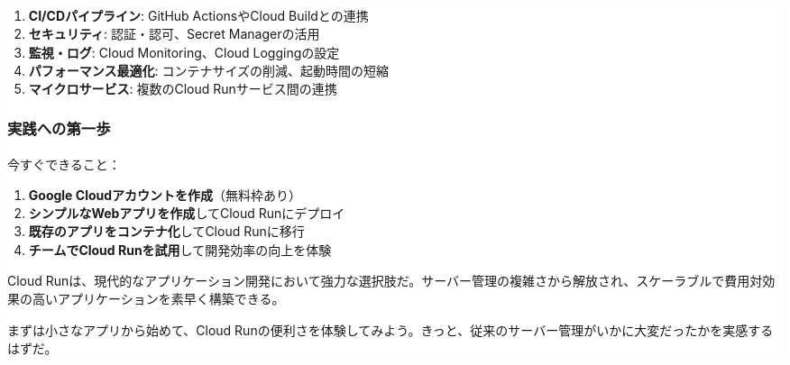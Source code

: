 1. **CI/CDパイプライン**: GitHub ActionsやCloud Buildとの連携
2. **セキュリティ**: 認証・認可、Secret Managerの活用
3. **監視・ログ**: Cloud Monitoring、Cloud Loggingの設定
4. **パフォーマンス最適化**: コンテナサイズの削減、起動時間の短縮
5. **マイクロサービス**: 複数のCloud Runサービス間の連携

### 実践への第一歩

今すぐできること：
1. **Google Cloudアカウントを作成**（無料枠あり）
2. **シンプルなWebアプリを作成**してCloud Runにデプロイ
3. **既存のアプリをコンテナ化**してCloud Runに移行
4. **チームでCloud Runを試用**して開発効率の向上を体験

Cloud Runは、現代的なアプリケーション開発において強力な選択肢だ。サーバー管理の複雑さから解放され、スケーラブルで費用対効果の高いアプリケーションを素早く構築できる。

まずは小さなアプリから始めて、Cloud Runの便利さを体験してみよう。きっと、従来のサーバー管理がいかに大変だったかを実感するはずだ。
